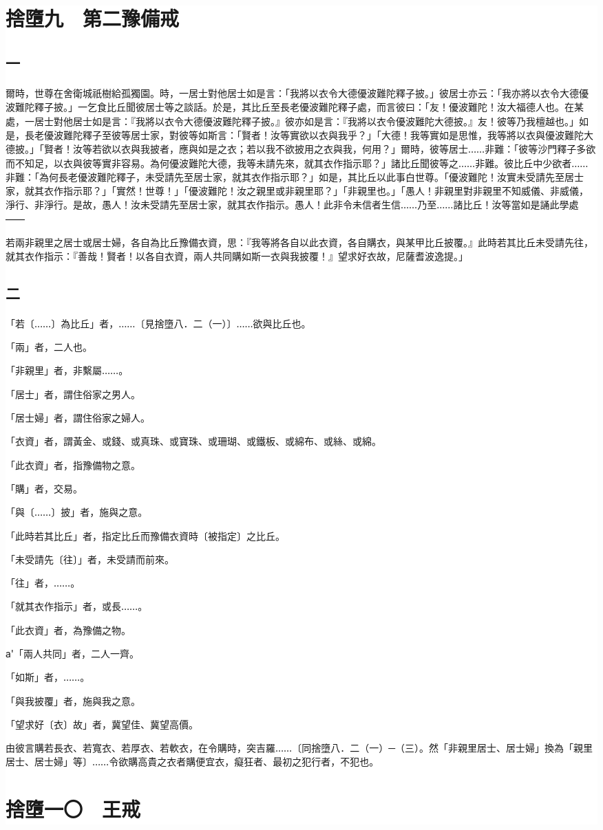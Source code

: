 # 捨墮九　第二豫備戒

## 一

爾時，世尊在舍衛城祇樹給孤獨園。時，一居士對他居士如是言：「我將以衣令大德優波難陀釋子披。」彼居士亦云：「我亦將以衣令大德優波難陀釋子披。」一乞食比丘聞彼居士等之談話。於是，其比丘至長老優波難陀釋子處，而言彼曰：「友！優波難陀！汝大福德人也。在某處，一居士對他居士如是言：『我將以衣令大德優波難陀釋子披。』彼亦如是言：『我將以衣令優波難陀大德披。』友！彼等乃我檀越也。」如是，長老優波難陀釋子至彼等居士家，對彼等如斯言：「賢者！汝等實欲以衣與我乎？」「大德！我等實如是思惟，我等將以衣與優波難陀大德披。」「賢者！汝等若欲以衣與我披者，應與如是之衣；若以我不欲披用之衣與我，何用？」爾時，彼等居士……非難：「彼等沙門釋子多欲而不知足，以衣與彼等實非容易。為何優波難陀大德，我等未請先來，就其衣作指示耶？」諸比丘聞彼等之……非難。彼比丘中少欲者……非難：「為何長老優波難陀釋子，未受請先至居士家，就其衣作指示耶？」如是，其比丘以此事白世尊。「優波難陀！汝實未受請先至居士家，就其衣作指示耶？」「實然！世尊！」「優波難陀！汝之親里或非親里耶？」「非親里也。」「愚人！非親里對非親里不知威儀、非威儀，淨行、非淨行。是故，愚人！汝未受請先至居士家，就其衣作指示。愚人！此非令未信者生信……乃至……諸比丘！汝等當如是誦此學處——

若兩非親里之居士或居士婦，各自為比丘豫備衣資，思：『我等將各自以此衣資，各自購衣，與某甲比丘披覆。』此時若其比丘未受請先往，就其衣作指示：『善哉！賢者！以各自衣資，兩人共同購如斯一衣與我披覆！』望求好衣故，尼薩耆波逸提。」

## 二

「若〔……〕為比丘」者，……〔見捨墮八．二（一）〕……欲與比丘也。

「兩」者，二人也。

「非親里」者，非繫屬……。

「居士」者，謂住俗家之男人。

「居士婦」者，謂住俗家之婦人。

「衣資」者，謂黃金、或錢、或真珠、或寶珠、或珊瑚、或鐵板、或綿布、或絲、或綿。

「此衣資」者，指豫備物之意。

「購」者，交易。

「與〔……〕披」者，施與之意。

「此時若其比丘」者，指定比丘而豫備衣資時〔被指定〕之比丘。

「未受請先〔往〕」者，未受請而前來。

「往」者，……。

「就其衣作指示」者，或長……。

「此衣資」者，為豫備之物。

a'「兩人共同」者，二人一齊。

「如斯」者，……。

「與我披覆」者，施與我之意。

「望求好〔衣〕故」者，冀望佳、冀望高價。

由彼言購若長衣、若寬衣、若厚衣、若軟衣，在令購時，突吉羅……〔同捨墮八．二（一）─（三）。然「非親里居士、居士婦」換為「親里居士、居士婦」等〕……令欲購高貴之衣者購便宜衣，癡狂者、最初之犯行者，不犯也。

# 捨墮一〇　王戒
